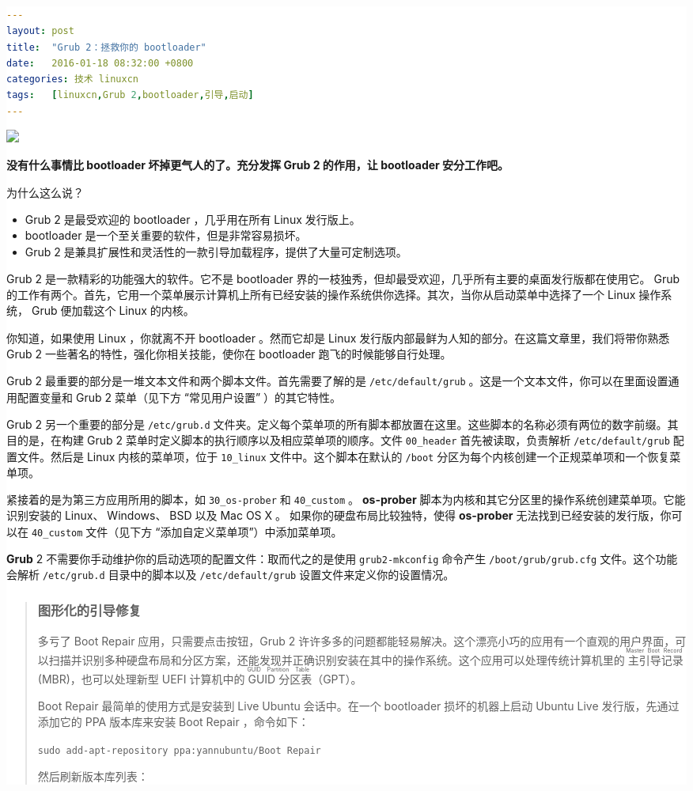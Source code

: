 ```yaml
---
layout: post
title:	"Grub 2：拯救你的 bootloader"
date:	2016-01-18 08:32:00 +0800 
categories:	技术 linuxcn 
tags:	[linuxcn,Grub 2,bootloader,引导,启动]
---
```



![](/Asserts/Images/album/201601/15/225043icis2q8s9wpspp8n.jpg)


**没有什么事情比 bootloader 坏掉更气人的了。充分发挥 Grub 2 的作用，让 bootloader 安分工作吧。**


为什么这么说？


* Grub 2 是最受欢迎的 bootloader ，几乎用在所有 Linux 发行版上。
* bootloader 是一个至关重要的软件，但是非常容易损坏。
* Grub 2 是兼具扩展性和灵活性的一款引导加载程序，提供了大量可定制选项。


Grub 2 是一款精彩的功能强大的软件。它不是 bootloader 界的一枝独秀，但却最受欢迎，几乎所有主要的桌面发行版都在使用它。 Grub 的工作有两个。首先，它用一个菜单展示计算机上所有已经安装的操作系统供你选择。其次，当你从启动菜单中选择了一个 Linux 操作系统， Grub 便加载这个 Linux 的内核。


你知道，如果使用 Linux ，你就离不开 bootloader 。然而它却是 Linux 发行版内部最鲜为人知的部分。在这篇文章里，我们将带你熟悉 Grub 2 一些著名的特性，强化你相关技能，使你在 bootloader 跑飞的时候能够自行处理。


Grub 2 最重要的部分是一堆文本文件和两个脚本文件。首先需要了解的是 `/etc/default/grub` 。这是一个文本文件，你可以在里面设置通用配置变量和 Grub 2 菜单（见下方 “常见用户设置” ）的其它特性。


Grub 2 另一个重要的部分是 `/etc/grub.d` 文件夹。定义每个菜单项的所有脚本都放置在这里。这些脚本的名称必须有两位的数字前缀。其目的是，在构建 Grub 2 菜单时定义脚本的执行顺序以及相应菜单项的顺序。文件 `00_header` 首先被读取，负责解析 `/etc/default/grub` 配置文件。然后是 Linux 内核的菜单项，位于 `10_linux` 文件中。这个脚本在默认的 `/boot` 分区为每个内核创建一个正规菜单项和一个恢复菜单项。


紧接着的是为第三方应用所用的脚本，如 `30_os-prober` 和 `40_custom` 。 **os-prober** 脚本为内核和其它分区里的操作系统创建菜单项。它能识别安装的 Linux、 Windows、 BSD 以及 Mac OS X 。 如果你的硬盘布局比较独特，使得 **os-prober** 无法找到已经安装的发行版，你可以在 `40_custom` 文件（见下方 “添加自定义菜单项”）中添加菜单项。


**Grub** 2 不需要你手动维护你的启动选项的配置文件：取而代之的是使用 `grub2-mkconfig` 命令产生 `/boot/grub/grub.cfg` 文件。这个功能会解析 `/etc/grub.d` 目录中的脚本以及 `/etc/default/grub` 设置文件来定义你的设置情况。



> 
> ### 图形化的引导修复
> 
> 
> 多亏了 Boot Repair 应用，只需要点击按钮，Grub 2 许许多多的问题都能轻易解决。这个漂亮小巧的应用有一个直观的用户界面，可以扫描并识别多种硬盘布局和分区方案，还能发现并正确识别安装在其中的操作系统。这个应用可以处理传统计算机里的<ruby> 主引导记录 <rp>  （ </rp> <rt>  Master Boot Record </rt> <rp>  ） </rp></ruby> (MBR)，也可以处理新型 UEFI 计算机中的<ruby> GUID 分区表 <rp>  （ </rp> <rt>  GUID Partition Table </rt> <rp>  ） </rp></ruby>（GPT）。
> 
> 
> Boot Repair 最简单的使用方式是安装到 Live Ubuntu 会话中。在一个 bootloader 损坏的机器上启动 Ubuntu Live 发行版，先通过添加它的 PPA 版本库来安装 Boot Repair ，命令如下：
> 
> 
> 
> ```
> sudo add-apt-repository ppa:yannubuntu/Boot Repair
> 
> ```
> 
> 然后刷新版本库列表：